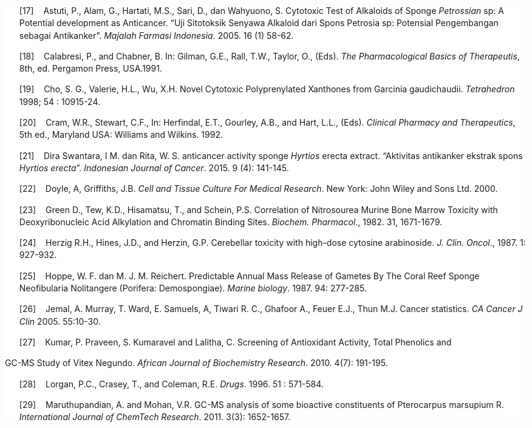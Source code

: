 <ul style="list-style:none;"><li>
<p><span class="font4">[17] &nbsp;&nbsp;&nbsp;Astuti, P., Alam, G., Hartati, M.S., Sari, D., dan Wahyuono, S. Cytotoxic Test of Alkaloids of Sponge </span><span class="font4" style="font-style:italic;">Petrossian</span><span class="font4"> sp: A Potential development as Anticancer. “Uji Sitotoksik Senyawa Alkaloid dari Spons Petrosia sp: Potensial Pengembangan sebagai Antikanker”. </span><span class="font4" style="font-style:italic;">Majalah Farmasi Indonesia</span><span class="font4">. 2005. 16 (1) 58-62.</span></p></li>
<li>
<p><span class="font4">[18] &nbsp;&nbsp;&nbsp;Calabresi, P., and Chabner, B. In: Gilman, G.E., Rall, T.W., Taylor, O., (Eds). </span><span class="font4" style="font-style:italic;">The Pharmacological Basics of Therapeutis</span><span class="font4">, 8th, ed. Pergamon Press, USA.1991.</span></p></li>
<li>
<p><span class="font4">[19] &nbsp;&nbsp;&nbsp;Cho, S. G., Valerie, H.L., Wu, X.H. Novel Cytotoxic Polyprenylated Xanthones from Garcinia gaudichaudii. </span><span class="font4" style="font-style:italic;">Tetrahedron</span><span class="font4"> 1998; 54 : 10915-24.</span></p></li>
<li>
<p><span class="font4">[20] &nbsp;&nbsp;&nbsp;Cram, W.R., Stewart, C.F., In: Herfindal, E.T., Gourley, A.B., and Hart, L.L., (Eds). </span><span class="font4" style="font-style:italic;">Clinical Pharmacy and Therapeutics</span><span class="font4">, 5th ed., Maryland USA: Williams and Wilkins. 1992.</span></p></li>
<li>
<p><span class="font4">[21] &nbsp;&nbsp;&nbsp;Dira Swantara, I M. dan Rita, W. S. anticancer activity sponge </span><span class="font4" style="font-style:italic;">Hyrtios</span><span class="font4"> erecta extract. “Aktivitas antikanker ekstrak spons </span><span class="font4" style="font-style:italic;">Hyrtios erecta</span><span class="font4">”. </span><span class="font4" style="font-style:italic;">Indonesian Journal of Cancer</span><span class="font4">. 2015. 9 (4): 141-145.</span></p></li>
<li>
<p><span class="font4">[22] &nbsp;&nbsp;&nbsp;Doyle, A, Griffiths, J.B. </span><span class="font4" style="font-style:italic;">Cell and Tissue Culture For Medical Research</span><span class="font4">. New York: John Wiley and Sons Ltd. 2000.</span></p></li>
<li>
<p><span class="font4">[23] &nbsp;&nbsp;&nbsp;Green D., Tew, K.D., Hisamatsu, T., and Schein, P.S. Correlation of Nitrosourea Murine Bone Marrow Toxicity with Deoxyribonucleic Acid Alkylation and Chromatin Binding Sites. </span><span class="font4" style="font-style:italic;">Biochem. Pharmacol</span><span class="font4">., 1982. 31, 1671-1679.</span></p></li>
<li>
<p><span class="font4">[24] &nbsp;&nbsp;&nbsp;Herzig R.H., Hines, J.D., and Herzin, G.P. Cerebellar toxicity with high-dose cytosine arabinoside. </span><span class="font4" style="font-style:italic;">J. Clin. Oncol</span><span class="font4">., 1987. 1: 927-932.</span></p></li>
<li>
<p><span class="font4">[25] &nbsp;&nbsp;&nbsp;Hoppe, W. F. dan M. J. M. Reichert. Predictable Annual Mass Release of Gametes By The Coral Reef Sponge Neofibularia Nolitangere (Porifera: Demospongiae). </span><span class="font4" style="font-style:italic;">Marine biology</span><span class="font4">. 1987. 94: 277-285.</span></p></li>
<li>
<p><span class="font4">[26] &nbsp;&nbsp;&nbsp;Jemal, A. Murray, T. Ward, E. Samuels, A, Tiwari R. C., Ghafoor A., Feuer E.J., Thun M.J. Cancer statistics. </span><span class="font4" style="font-style:italic;">CA Cancer J Clin</span><span class="font4"> 2005. 55:10-30.</span></p></li>
<li>
<p><span class="font4">[27] &nbsp;&nbsp;&nbsp;Kumar, P. Praveen, S. Kumaravel and Lalitha, C. Screening of Antioxidant Activity, Total Phenolics and</span></p></li></ul>
<p><span class="font4">GC-MS Study of Vitex Negundo. </span><span class="font4" style="font-style:italic;">African Journal of Biochemistry Research</span><span class="font4">. 2010. 4(7): 191-195.</span></p>
<ul style="list-style:none;"><li>
<p><span class="font4">[28] &nbsp;&nbsp;&nbsp;Lorgan, P.C., Crasey, T., and Coleman, R.E. </span><span class="font4" style="font-style:italic;">Drugs</span><span class="font4">. 1996. 51 : 571-584.</span></p></li>
<li>
<p><span class="font4">[29] &nbsp;&nbsp;&nbsp;Maruthupandian, A. and Mohan, V.R. GC-MS analysis of some bioactive constituents of Pterocarpus marsupium R. </span><span class="font4" style="font-style:italic;">International Journal of ChemTech Research</span><span class="font4">. 2011. 3(3): 1652-1657.</span></p></li>